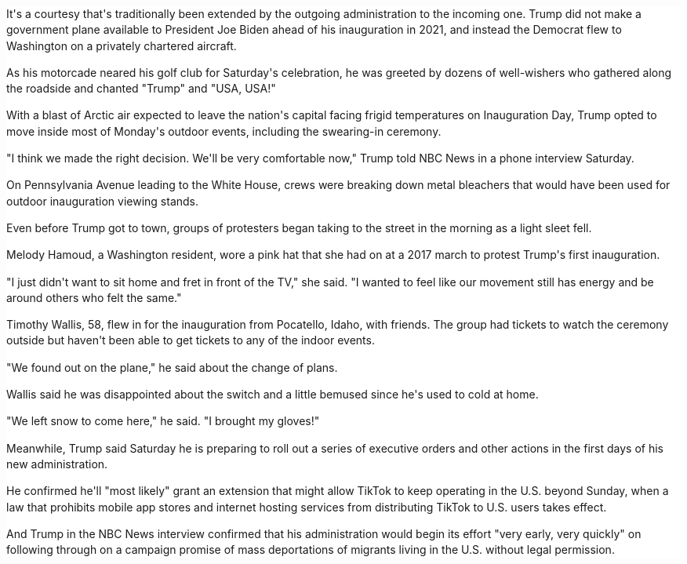 


It's a courtesy that's traditionally been extended by the outgoing administration to the incoming one. Trump did not make a government plane available to President Joe Biden ahead of his inauguration in 2021, and instead the Democrat flew to Washington on a privately chartered aircraft.


As his motorcade neared his golf club for Saturday's celebration, he was greeted by dozens of well-wishers who gathered along the roadside and chanted "Trump" and "USA, USA!"


With a blast of Arctic air expected to leave the nation's capital facing frigid temperatures on Inauguration Day, Trump opted to move inside most of Monday's outdoor events, including the swearing-in ceremony.


"I think we made the right decision. We'll be very comfortable now," Trump told NBC News in a phone interview Saturday.


On Pennsylvania Avenue leading to the White House, crews were breaking down metal bleachers that would have been used for outdoor inauguration viewing stands.


Even before Trump got to town, groups of protesters began taking to the street in the morning as a light sleet fell.


Melody Hamoud, a Washington resident, wore a pink hat that she had on at a 2017 march to protest Trump's first inauguration.


"I just didn't want to sit home and fret in front of the TV," she said. "I wanted to feel like our movement still has energy and be around others who felt the same."


Timothy Wallis, 58, flew in for the inauguration from Pocatello, Idaho, with friends. The group had tickets to watch the ceremony outside but haven't been able to get tickets to any of the indoor events.


"We found out on the plane," he said about the change of plans.


Wallis said he was disappointed about the switch and a little bemused since he's used to cold at home. 


"We left snow to come here," he said. "I brought my gloves!"


Meanwhile, Trump said Saturday he is preparing to roll out a series of executive orders and other actions in the first days of his new administration.


He confirmed he'll "most likely" grant an extension that might allow TikTok to keep operating in the U.S. beyond Sunday, when a law that prohibits mobile app stores and internet hosting services from distributing TikTok to U.S. users takes effect.


And Trump in the NBC News interview confirmed that his administration would begin its effort "very early, very quickly" on following through on a campaign promise of mass deportations of migrants living in the U.S. without legal permission.
